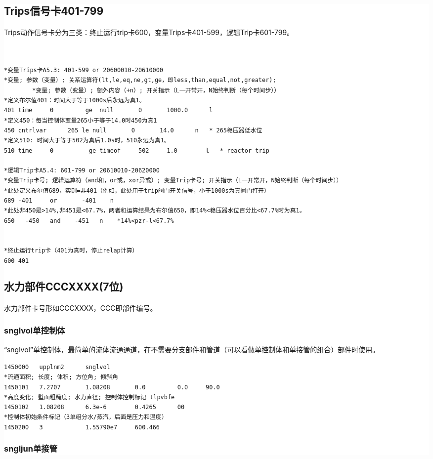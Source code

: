 

## Trips信号卡401-799

Trips动作信号卡分为三类：终止运行trip卡600，变量Trips卡401-599，逻辑Trip卡601-799。

```idl


*变量Trips卡A5.3: 401-599 or 20600010-20610000
*变量; 参数（变量）; 关系运算符(lt,le,eq,ne,gt,ge，即less,than,equal,not,greater); 
		*变量; 参数（变量）; 额外内容（+n）; 开关指示（L一开常开，N始终判断（每个时间步））
*定义布尔值401：时间大于等于1000s后永远为真1。
401 time     0         ge  null       0       1000.0      l
*定义450：每当控制体变量265小于等于14.0时450为真1
450 cntrlvar      265 le null       0       14.0      n   * 265稳压器低水位
*定义510: 时间大于等于502为真后1.0s时，510永远为真1。
510 time     0          ge timeof     502     1.0        l   * reactor trip

*逻辑Trip卡A5.4: 601-799 or 20610010-20620000
*变量Trip卡号; 逻辑运算符（and和，or或，xor异或）; 变量Trip卡号; 开关指示（L一开常开，N始终判断（每个时间步））
*此处定义布尔值689，实则=非401（例如，此处用于trip阀门开关信号，小于1000s为真阀门打开）
689 -401     or       -401    n
*此处非450是>14%,非451是<67.7%，两者和运算结果为布尔值650，即14%<稳压器水位百分比<67.7%时为真1。
650   -450   and    -451   n    *14%<pzr-l<67.7%


*终止运行trip卡（401为真时，停止relap计算）
600 401

```



## 水力部件CCCXXXX(7位)

水力部件卡号形如CCCXXXX，CCC即部件编号。

### snglvol单控制体

“snglvol”单控制体，最简单的流体流通通道，在不需要分支部件和管道（可以看做单控制体和单接管的组合）部件时使用。

```idl
1450000   upplnm2      snglvol
*流通面积; 长度; 体积; 方位角; 倾斜角
1450101   7.2707       1.08208       0.0         0.0     90.0
*高度变化; 壁面粗糙度; 水力直径; 控制体控制标记 tlpvbfe
1450102   1.08208      6.3e-6        0.4265      00
*控制体初始条件标记（3单组分水/蒸汽，后面是压力和温度）
1450200   3            1.55790e7     600.466
```

### sngljun单接管
